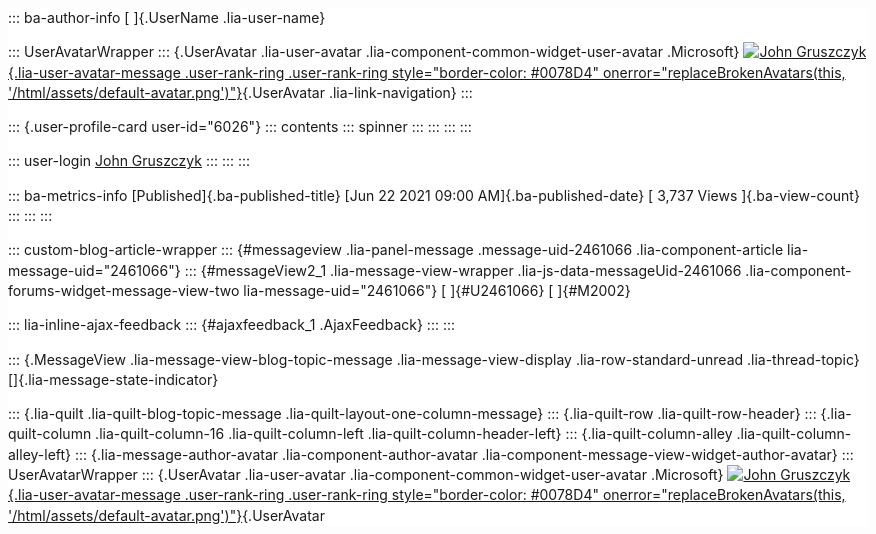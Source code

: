 ::: ba-author-info
[ ]{.UserName .lia-user-name}

::: UserAvatarWrapper
::: {.UserAvatar .lia-user-avatar .lia-component-common-widget-user-avatar .Microsoft}
[![John
Gruszczyk](https://techcommunity.microsoft.com/t5/image/serverpage/image-id/138593i6174D13196522EB9/image-dimensions/150x150/image-coordinates/231%2C0%2C1401%2C1170?v=v2 "John Gruszczyk"){.lia-user-avatar-message
.user-rank-ring .user-rank-ring style="border-color: #0078D4"
onerror="replaceBrokenAvatars(this, '/html/assets/default-avatar.png')"}](/t5/user/viewprofilepage/user-id/6026){.UserAvatar
.lia-link-navigation}
:::

::: {.user-profile-card user-id="6026"}
::: contents
::: spinner
:::
:::
:::
:::

::: user-login
[John Gruszczyk](/t5/user/viewprofilepage/user-id/6026)
:::
:::
:::

::: ba-metrics-info
[Published]{.ba-published-title} [Jun 22 2021 09:00
AM]{.ba-published-date} [ 3,737 Views ]{.ba-view-count}
:::
:::
:::

::: custom-blog-article-wrapper
::: {#messageview .lia-panel-message .message-uid-2461066 .lia-component-article lia-message-uid="2461066"}
::: {#messageView2_1 .lia-message-view-wrapper .lia-js-data-messageUid-2461066 .lia-component-forums-widget-message-view-two lia-message-uid="2461066"}
[ ]{#U2461066} [ ]{#M2002}

::: lia-inline-ajax-feedback
::: {#ajaxfeedback_1 .AjaxFeedback}
:::
:::

::: {.MessageView .lia-message-view-blog-topic-message .lia-message-view-display .lia-row-standard-unread .lia-thread-topic}
[]{.lia-message-state-indicator}

::: {.lia-quilt .lia-quilt-blog-topic-message .lia-quilt-layout-one-column-message}
::: {.lia-quilt-row .lia-quilt-row-header}
::: {.lia-quilt-column .lia-quilt-column-16 .lia-quilt-column-left .lia-quilt-column-header-left}
::: {.lia-quilt-column-alley .lia-quilt-column-alley-left}
::: {.lia-message-author-avatar .lia-component-author-avatar .lia-component-message-view-widget-author-avatar}
::: UserAvatarWrapper
::: {.UserAvatar .lia-user-avatar .lia-component-common-widget-user-avatar .Microsoft}
[![John
Gruszczyk](https://techcommunity.microsoft.com/t5/image/serverpage/image-id/138593i6174D13196522EB9/image-dimensions/40x40/image-coordinates/99%2C0%2C1567%2C1468?v=v2 "John Gruszczyk"){.lia-user-avatar-message
.user-rank-ring .user-rank-ring style="border-color: #0078D4"
onerror="replaceBrokenAvatars(this, '/html/assets/default-avatar.png')"}](/t5/user/viewprofilepage/user-id/6026){.UserAvatar